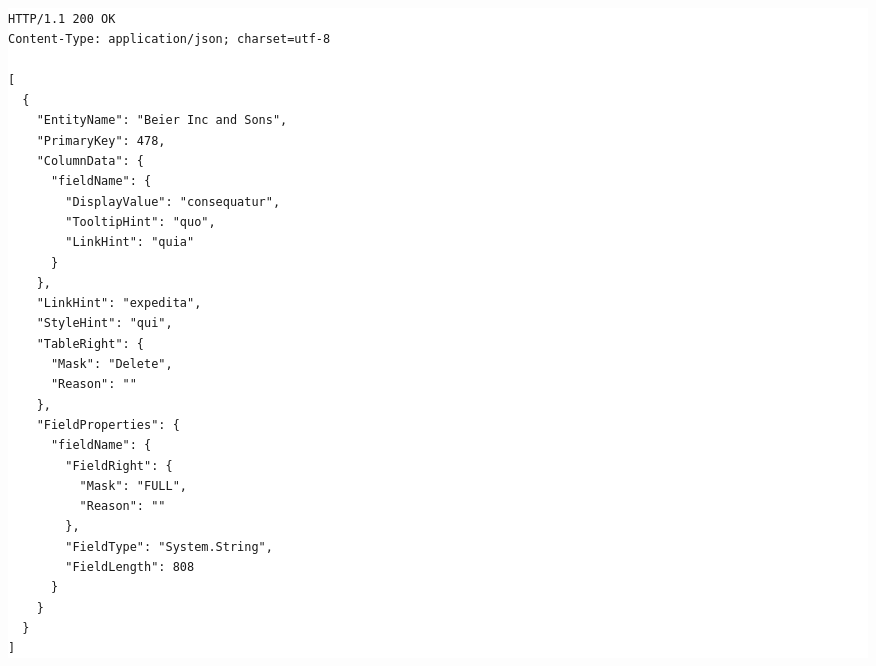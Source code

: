 ```http_
HTTP/1.1 200 OK
Content-Type: application/json; charset=utf-8

[
  {
    "EntityName": "Beier Inc and Sons",
    "PrimaryKey": 478,
    "ColumnData": {
      "fieldName": {
        "DisplayValue": "consequatur",
        "TooltipHint": "quo",
        "LinkHint": "quia"
      }
    },
    "LinkHint": "expedita",
    "StyleHint": "qui",
    "TableRight": {
      "Mask": "Delete",
      "Reason": ""
    },
    "FieldProperties": {
      "fieldName": {
        "FieldRight": {
          "Mask": "FULL",
          "Reason": ""
        },
        "FieldType": "System.String",
        "FieldLength": 808
      }
    }
  }
]
```